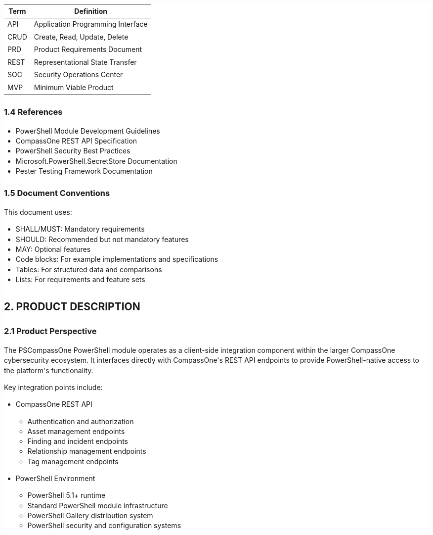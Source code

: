 | Term | Definition |
|------|------------|
| API | Application Programming Interface |
| CRUD | Create, Read, Update, Delete |
| PRD | Product Requirements Document |
| REST | Representational State Transfer |
| SOC | Security Operations Center |
| MVP | Minimum Viable Product |

### 1.4 References

- PowerShell Module Development Guidelines
- CompassOne REST API Specification
- PowerShell Security Best Practices
- Microsoft.PowerShell.SecretStore Documentation
- Pester Testing Framework Documentation

### 1.5 Document Conventions

This document uses:

- SHALL/MUST: Mandatory requirements
- SHOULD: Recommended but not mandatory features
- MAY: Optional features
- Code blocks: For example implementations and specifications
- Tables: For structured data and comparisons
- Lists: For requirements and feature sets

## 2. PRODUCT DESCRIPTION

### 2.1 Product Perspective

The PSCompassOne PowerShell module operates as a client-side integration component within the larger CompassOne cybersecurity ecosystem. It interfaces directly with CompassOne's REST API endpoints to provide PowerShell-native access to the platform's functionality.

Key integration points include:

- CompassOne REST API
  - Authentication and authorization
  - Asset management endpoints
  - Finding and incident endpoints
  - Relationship management endpoints
  - Tag management endpoints

- PowerShell Environment
  - PowerShell 5.1+ runtime
  - Standard PowerShell module infrastructure
  - PowerShell Gallery distribution system
  - PowerShell security and configuration systems
